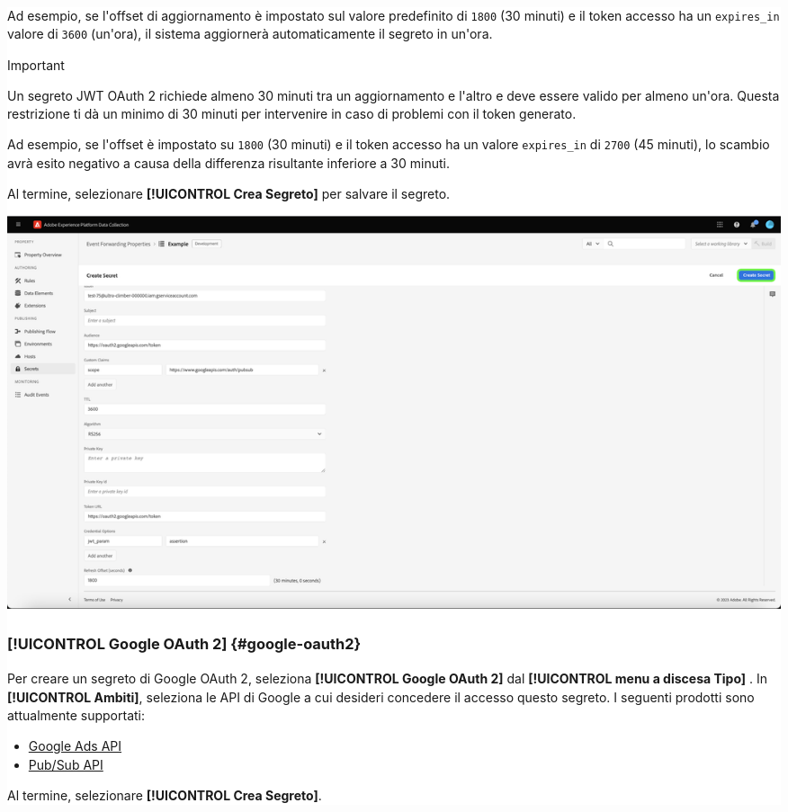 Ad esempio, se l&#39;offset di aggiornamento è impostato sul valore predefinito di `1800` (30 minuti) e il token accesso ha un `expires_in` valore di `3600` (un&#39;ora), il sistema aggiornerà automaticamente il segreto in un&#39;ora.

>[!IMPORTANT]
>
>Un segreto JWT OAuth 2 richiede almeno 30 minuti tra un aggiornamento e l&#39;altro e deve essere valido per almeno un&#39;ora. Questa restrizione ti dà un minimo di 30 minuti per intervenire in caso di problemi con il token generato.
>
>Ad esempio, se l&#39;offset è impostato su `1800` (30 minuti) e il token accesso ha un valore `expires_in` di `2700` (45 minuti), lo scambio avrà esito negativo a causa della differenza risultante inferiore a 30 minuti.

Al termine, selezionare **[!UICONTROL Crea Segreto]** per salvare il segreto.

![The [!UICONTROL Crea Secret] scheda evidenziando [!UICONTROL Crea Secret]](../../images/ui/event-forwarding/secrets/oauth-jwt-create-secret.png)

### [!UICONTROL Google OAuth 2] {#google-oauth2}

Per creare un segreto di Google OAuth 2, seleziona **[!UICONTROL Google OAuth 2]** dal **[!UICONTROL menu a discesa Tipo]** . In **[!UICONTROL Ambiti]**, seleziona le API di Google a cui desideri concedere il accesso questo segreto. I seguenti prodotti sono attualmente supportati:

* [Google Ads API](https://developers.google.com/google-ads/api/docs/oauth/overview)
* [Pub/Sub API](https://cloud.google.com/pubsub/docs/reference/service_apis_overview)

Al termine, selezionare **[!UICONTROL Crea Segreto]**.
